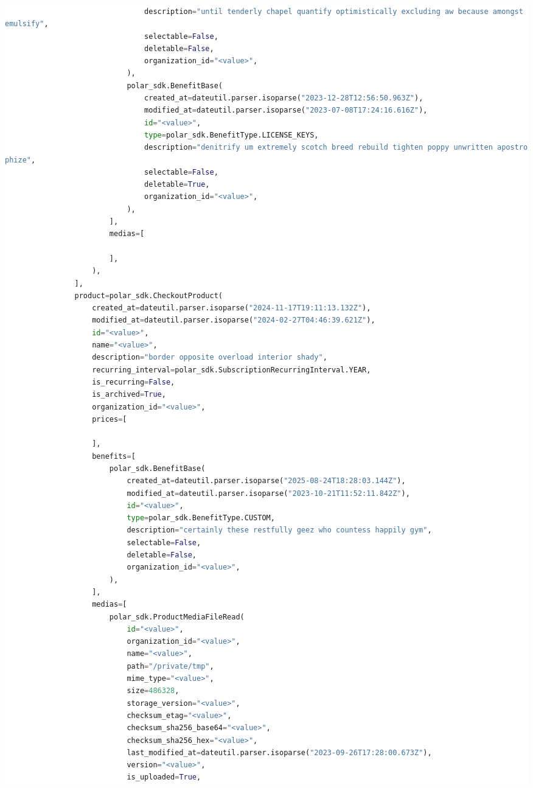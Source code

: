 ```python
                                description="until tenderly chapel quantify optimistically excluding aw because amongst emulsify",
                                selectable=False,
                                deletable=False,
                                organization_id="<value>",
                            ),
                            polar_sdk.BenefitBase(
                                created_at=dateutil.parser.isoparse("2023-12-28T12:56:50.963Z"),
                                modified_at=dateutil.parser.isoparse("2023-07-08T17:24:16.616Z"),
                                id="<value>",
                                type=polar_sdk.BenefitType.LICENSE_KEYS,
                                description="denitrify um extremely scotch breed rebuild tighten poppy unwritten apostrophize",
                                selectable=False,
                                deletable=True,
                                organization_id="<value>",
                            ),
                        ],
                        medias=[

                        ],
                    ),
                ],
                product=polar_sdk.CheckoutProduct(
                    created_at=dateutil.parser.isoparse("2024-11-17T19:11:13.132Z"),
                    modified_at=dateutil.parser.isoparse("2024-02-27T04:46:39.621Z"),
                    id="<value>",
                    name="<value>",
                    description="border opposite overload interior shady",
                    recurring_interval=polar_sdk.SubscriptionRecurringInterval.YEAR,
                    is_recurring=False,
                    is_archived=True,
                    organization_id="<value>",
                    prices=[

                    ],
                    benefits=[
                        polar_sdk.BenefitBase(
                            created_at=dateutil.parser.isoparse("2025-08-24T18:28:03.144Z"),
                            modified_at=dateutil.parser.isoparse("2023-10-21T11:52:11.842Z"),
                            id="<value>",
                            type=polar_sdk.BenefitType.CUSTOM,
                            description="certainly these restfully geez who countess happily gym",
                            selectable=False,
                            deletable=False,
                            organization_id="<value>",
                        ),
                    ],
                    medias=[
                        polar_sdk.ProductMediaFileRead(
                            id="<value>",
                            organization_id="<value>",
                            name="<value>",
                            path="/private/tmp",
                            mime_type="<value>",
                            size=486328,
                            storage_version="<value>",
                            checksum_etag="<value>",
                            checksum_sha256_base64="<value>",
                            checksum_sha256_hex="<value>",
                            last_modified_at=dateutil.parser.isoparse("2023-09-26T17:28:00.673Z"),
                            version="<value>",
                            is_uploaded=True,
```